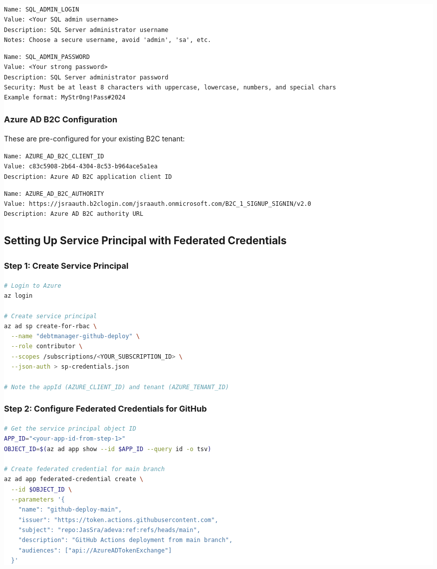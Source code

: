 ```
Name: SQL_ADMIN_LOGIN
Value: <Your SQL admin username>
Description: SQL Server administrator username
Notes: Choose a secure username, avoid 'admin', 'sa', etc.
```

```
Name: SQL_ADMIN_PASSWORD
Value: <Your strong password>
Description: SQL Server administrator password
Security: Must be at least 8 characters with uppercase, lowercase, numbers, and special chars
Example format: MyStr0ng!Pass#2024
```

### Azure AD B2C Configuration

These are pre-configured for your existing B2C tenant:

```
Name: AZURE_AD_B2C_CLIENT_ID
Value: c83c5908-2b64-4304-8c53-b964ace5a1ea
Description: Azure AD B2C application client ID
```

```
Name: AZURE_AD_B2C_AUTHORITY
Value: https://jsraauth.b2clogin.com/jsraauth.onmicrosoft.com/B2C_1_SIGNUP_SIGNIN/v2.0
Description: Azure AD B2C authority URL
```

## Setting Up Service Principal with Federated Credentials

### Step 1: Create Service Principal

```bash
# Login to Azure
az login

# Create service principal
az ad sp create-for-rbac \
  --name "debtmanager-github-deploy" \
  --role contributor \
  --scopes /subscriptions/<YOUR_SUBSCRIPTION_ID> \
  --json-auth > sp-credentials.json

# Note the appId (AZURE_CLIENT_ID) and tenant (AZURE_TENANT_ID)
```

### Step 2: Configure Federated Credentials for GitHub

```bash
# Get the service principal object ID
APP_ID="<your-app-id-from-step-1>"
OBJECT_ID=$(az ad app show --id $APP_ID --query id -o tsv)

# Create federated credential for main branch
az ad app federated-credential create \
  --id $OBJECT_ID \
  --parameters '{
    "name": "github-deploy-main",
    "issuer": "https://token.actions.githubusercontent.com",
    "subject": "repo:JasSra/adeva:ref:refs/heads/main",
    "description": "GitHub Actions deployment from main branch",
    "audiences": ["api://AzureADTokenExchange"]
  }'

```